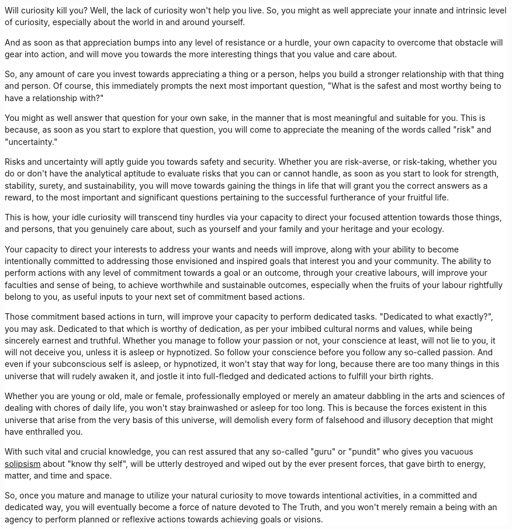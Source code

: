 Will curiosity kill you? Well, the lack of curiosity won't help you live. So, you might as well appreciate your innate and intrinsic level of curiosity, especially about the world in and around yourself.   

And as soon as that appreciation bumps into any level of resistance or a hurdle, your own capacity to overcome that obstacle will gear into action, and will move you towards the more interesting things that you value and care about. 

So, any amount of care you invest towards appreciating a thing or a person, helps you build a stronger relationship with that thing and person. Of course, this immediately prompts the next most important question, "What is the safest and most worthy being to have a relationship with?" 

You might as well answer that question for your own sake, in the manner that is most meaningful and suitable for you. This is because, as soon as you start to explore that question, you will come to appreciate the meaning of the words called "risk" and "uncertainty." 

Risks and uncertainty will aptly guide you towards safety and security. Whether you are risk-averse, or risk-taking, whether you do or don't have the analytical aptitude to evaluate risks that you can or cannot handle, as soon as you start to look for strength, stability, surety, and sustainability, you will move towards gaining the things in life that will grant you the correct answers as a reward, to the most important and significant questions pertaining to the successful furtherance of your fruitful life. 

This is how, your idle curiosity will transcend tiny hurdles via your capacity to direct your focused attention towards those things, and persons, that you genuinely care about, such as yourself and your family and your heritage and your ecology. 

Your capacity to direct your interests to address your wants and needs will improve, along with your ability to become intentionally committed to addressing those envisioned and inspired goals that interest you and your community. The ability to perform actions with any level of commitment towards a goal or an outcome, through your creative labours, will improve your faculties and sense of being, to achieve worthwhile and sustainable outcomes, especially when the fruits of your labour rightfully belong to you, as useful inputs to your next set of commitment based actions. 

Those commitment based actions in turn, will improve your capacity to perform dedicated tasks. "Dedicated to what exactly?", you may ask. Dedicated to that which is worthy of dedication, as per your imbibed cultural norms and values, while being sincerely earnest and truthful. Whether you manage to follow your passion or not, your conscience at least, will not lie to you, it will not deceive you, unless it is asleep or hypnotized. So follow your conscience before you follow any so-called passion. And even if your subconscious self is asleep, or hypnotized, it won't stay that way for long, because there are too many things in this universe that will rudely awaken it, and jostle it into full-fledged and dedicated actions to fulfill your birth rights. 

Whether you are young or old, male or female, professionally employed or merely an amateur dabbling in the arts and sciences of dealing with chores of daily life, you won't stay brainwashed or asleep for too long. This is because the forces existent in this universe that arise from the very basis of this universe, will demolish every form of falsehood and illusory deception that might have enthralled you. 

With such vital and crucial knowledge, you can rest assured that any so-called "guru" or "pundit" who gives you vacuous [solipsism](https://en.wikipedia.org/wiki/Solipsism) about "know thy self", will be utterly destroyed and wiped out by the ever present forces, that gave birth to energy, matter, and time and space.

So, once you mature and manage to utilize your natural curiosity to move towards intentional activities, in a committed and dedicated way, you will eventually become a force of nature devoted to The Truth, and you won't merely remain a being with an agency to perform planned or reflexive actions towards achieving goals or visions. 
